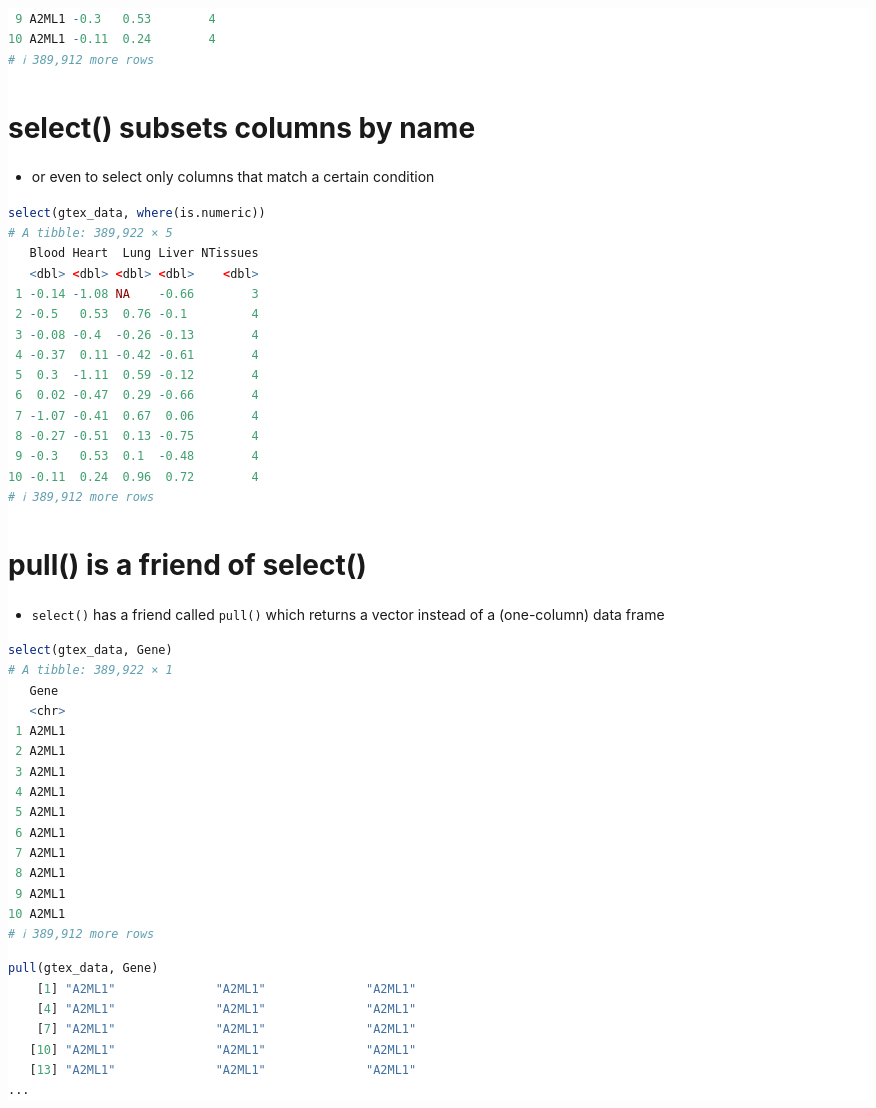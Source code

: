 ```r
 9 A2ML1 -0.3   0.53        4
10 A2ML1 -0.11  0.24        4
# ℹ 389,912 more rows
```

select() subsets columns by name
=========================================================
- or even to select only columns that match a certain condition


```r
select(gtex_data, where(is.numeric))
# A tibble: 389,922 × 5
   Blood Heart  Lung Liver NTissues
   <dbl> <dbl> <dbl> <dbl>    <dbl>
 1 -0.14 -1.08 NA    -0.66        3
 2 -0.5   0.53  0.76 -0.1         4
 3 -0.08 -0.4  -0.26 -0.13        4
 4 -0.37  0.11 -0.42 -0.61        4
 5  0.3  -1.11  0.59 -0.12        4
 6  0.02 -0.47  0.29 -0.66        4
 7 -1.07 -0.41  0.67  0.06        4
 8 -0.27 -0.51  0.13 -0.75        4
 9 -0.3   0.53  0.1  -0.48        4
10 -0.11  0.24  0.96  0.72        4
# ℹ 389,912 more rows
```

pull() is a friend of select()
=========================================================
- `select()` has a friend called `pull()` which returns a vector instead of a (one-column) data frame

```r
select(gtex_data, Gene)
# A tibble: 389,922 × 1
   Gene 
   <chr>
 1 A2ML1
 2 A2ML1
 3 A2ML1
 4 A2ML1
 5 A2ML1
 6 A2ML1
 7 A2ML1
 8 A2ML1
 9 A2ML1
10 A2ML1
# ℹ 389,912 more rows
```


```r
pull(gtex_data, Gene)
    [1] "A2ML1"              "A2ML1"              "A2ML1"             
    [4] "A2ML1"              "A2ML1"              "A2ML1"             
    [7] "A2ML1"              "A2ML1"              "A2ML1"             
   [10] "A2ML1"              "A2ML1"              "A2ML1"             
   [13] "A2ML1"              "A2ML1"              "A2ML1"             
...
```
